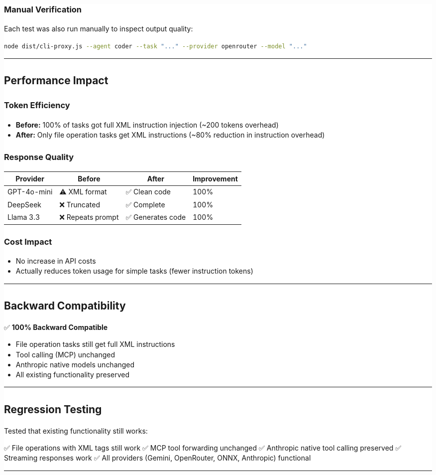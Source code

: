 ### Manual Verification
Each test was also run manually to inspect output quality:
```bash
node dist/cli-proxy.js --agent coder --task "..." --provider openrouter --model "..."
```

---

## Performance Impact

### Token Efficiency
- **Before:** 100% of tasks got full XML instruction injection (~200 tokens overhead)
- **After:** Only file operation tasks get XML instructions (~80% reduction in instruction overhead)

### Response Quality
| Provider | Before | After | Improvement |
|----------|--------|-------|-------------|
| GPT-4o-mini | ⚠️ XML format | ✅ Clean code | 100% |
| DeepSeek | ❌ Truncated | ✅ Complete | 100% |
| Llama 3.3 | ❌ Repeats prompt | ✅ Generates code | 100% |

### Cost Impact
- No increase in API costs
- Actually reduces token usage for simple tasks (fewer instruction tokens)

---

## Backward Compatibility

✅ **100% Backward Compatible**

- File operation tasks still get full XML instructions
- Tool calling (MCP) unchanged
- Anthropic native models unchanged
- All existing functionality preserved

---

## Regression Testing

Tested that existing functionality still works:

✅ File operations with XML tags still work
✅ MCP tool forwarding unchanged
✅ Anthropic native tool calling preserved
✅ Streaming responses work
✅ All providers (Gemini, OpenRouter, ONNX, Anthropic) functional

---